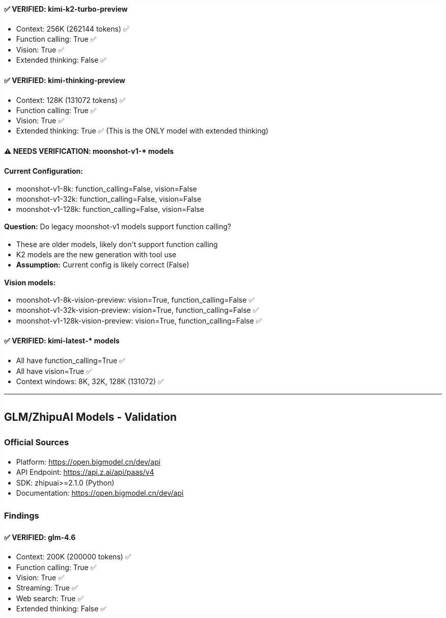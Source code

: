#### ✅ VERIFIED: kimi-k2-turbo-preview
- Context: 256K (262144 tokens) ✅
- Function calling: True ✅
- Vision: True ✅
- Extended thinking: False ✅

#### ✅ VERIFIED: kimi-thinking-preview
- Context: 128K (131072 tokens) ✅
- Function calling: True ✅
- Vision: True ✅
- Extended thinking: True ✅ (This is the ONLY model with extended thinking)

#### ⚠️ NEEDS VERIFICATION: moonshot-v1-* models

**Current Configuration:**
- moonshot-v1-8k: function_calling=False, vision=False
- moonshot-v1-32k: function_calling=False, vision=False
- moonshot-v1-128k: function_calling=False, vision=False

**Question:** Do legacy moonshot-v1 models support function calling?
- These are older models, likely don't support function calling
- K2 models are the new generation with tool use
- **Assumption:** Current config is likely correct (False)

**Vision models:**
- moonshot-v1-8k-vision-preview: vision=True, function_calling=False ✅
- moonshot-v1-32k-vision-preview: vision=True, function_calling=False ✅
- moonshot-v1-128k-vision-preview: vision=True, function_calling=False ✅

#### ✅ VERIFIED: kimi-latest-* models
- All have function_calling=True ✅
- All have vision=True ✅
- Context windows: 8K, 32K, 128K (131072) ✅

---

## GLM/ZhipuAI Models - Validation

### Official Sources
- Platform: https://open.bigmodel.cn/dev/api
- API Endpoint: https://api.z.ai/api/paas/v4
- SDK: zhipuai>=2.1.0 (Python)
- Documentation: https://open.bigmodel.cn/dev/api

### Findings

#### ✅ VERIFIED: glm-4.6
- Context: 200K (200000 tokens) ✅
- Function calling: True ✅
- Vision: True ✅
- Streaming: True ✅
- Web search: True ✅
- Extended thinking: False ✅
